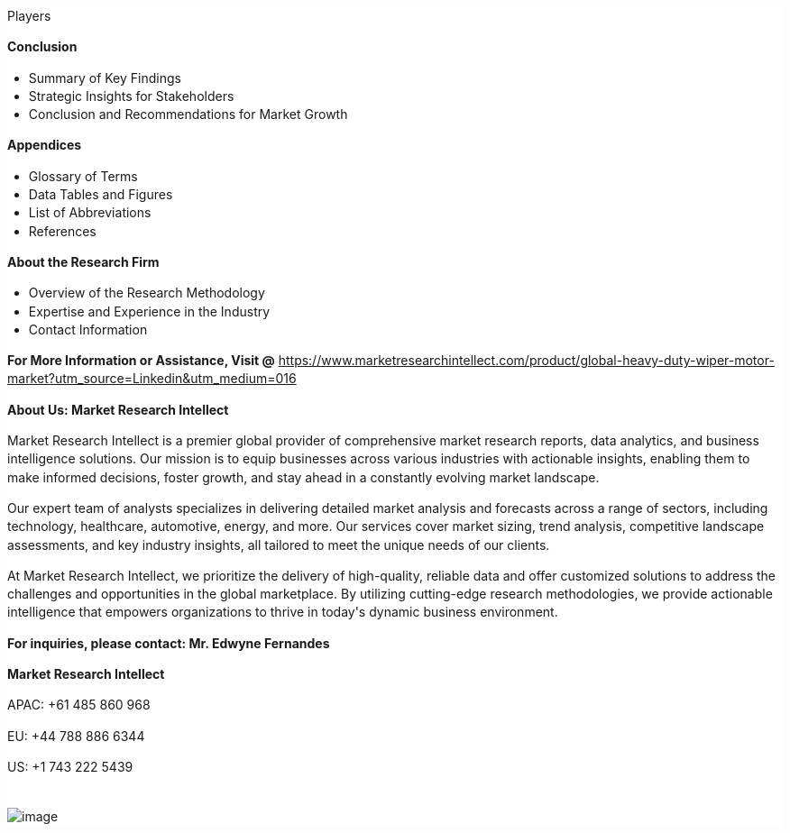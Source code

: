 Players</li></ul><p><strong>Conclusion</strong></p><ul><li>Summary of Key Findings</li><li>Strategic Insights for Stakeholders</li><li>Conclusion and Recommendations for Market Growth</li></ul><p><strong>Appendices</strong></p><ul><li>Glossary of Terms</li><li>Data Tables and Figures</li><li>List of Abbreviations</li><li>References</li></ul><p><strong>About the Research Firm</strong></p><ul><li>Overview of the Research Methodology</li><li>Expertise and Experience in the Industry</li><li>Contact Information</li></ul></div><div class="article-main__content" data-test-id="publishing-text-block"><p><span class="font-[700]"><strong>For More Information or Assistance, Visit @</strong>&nbsp;<a href="https://www.marketresearchintellect.com/product/global-heavy-duty-wiper-motor-market?utm_source=Linkedin&utm_medium=016">https://www.marketresearchintellect.com/product/global-heavy-duty-wiper-motor-market?utm_source=Linkedin&utm_medium=016</a></span></p><p><strong>About Us: Market Research Intellect</strong></p><p>Market Research Intellect is a premier global provider of comprehensive market research reports, data analytics, and business intelligence solutions. Our mission is to equip businesses across various industries with actionable insights, enabling them to make informed decisions, foster growth, and stay ahead in a constantly evolving market landscape.</p><p>Our expert team of analysts specializes in delivering detailed market analysis and forecasts across a range of sectors, including technology, healthcare, automotive, energy, and more. Our services cover market sizing, trend analysis, competitive landscape assessments, and key industry insights, all tailored to meet the unique needs of our clients.</p><p>At Market Research Intellect, we prioritize the delivery of high-quality, reliable data and offer customized solutions to address the challenges and opportunities in the global marketplace. By utilizing cutting-edge research methodologies, we provide actionable intelligence that empowers organizations to thrive in today's dynamic business environment.</p><p><strong>For inquiries, please contact: Mr. Edwyne Fernandes</strong></p><p><strong>Market Research Intellect</strong></p><p>APAC: +61 485 860 968</p><p>EU: +44 788 886 6344</p><p>US: +1 743 222 5439</p></div><div class="article-main__content" data-test-id="publishing-text-block">&nbsp;</div>
![image](https://github.com/user-attachments/assets/e35e60d2-18af-4bdd-9ed0-ea2214315e5a)
